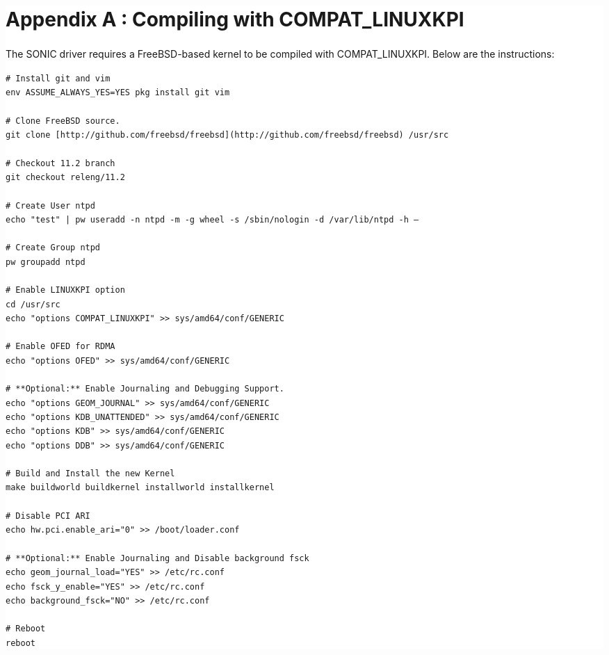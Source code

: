 
# Appendix A  :  Compiling with COMPAT_LINUXKPI

The SONIC driver requires a FreeBSD-based kernel to be compiled with COMPAT_LINUXKPI.  Below are the instructions:

```
# Install git and vim
env ASSUME_ALWAYS_YES=YES pkg install git vim

# Clone FreeBSD source.
git clone [http://github.com/freebsd/freebsd](http://github.com/freebsd/freebsd) /usr/src

# Checkout 11.2 branch
git checkout releng/11.2

# Create User ntpd
echo "test" | pw useradd -n ntpd -m -g wheel -s /sbin/nologin -d /var/lib/ntpd -h –

# Create Group ntpd
pw groupadd ntpd

# Enable LINUXKPI option
cd /usr/src
echo "options COMPAT_LINUXKPI" >> sys/amd64/conf/GENERIC

# Enable OFED for RDMA
echo "options OFED" >> sys/amd64/conf/GENERIC
 
# **Optional:** Enable Journaling and Debugging Support.
echo "options GEOM_JOURNAL" >> sys/amd64/conf/GENERIC
echo "options KDB_UNATTENDED" >> sys/amd64/conf/GENERIC
echo "options KDB" >> sys/amd64/conf/GENERIC
echo "options DDB" >> sys/amd64/conf/GENERIC

# Build and Install the new Kernel
make buildworld buildkernel installworld installkernel

# Disable PCI ARI
echo hw.pci.enable_ari="0" >> /boot/loader.conf

# **Optional:** Enable Journaling and Disable background fsck
echo geom_journal_load="YES" >> /etc/rc.conf
echo fsck_y_enable="YES" >> /etc/rc.conf
echo background_fsck="NO" >> /etc/rc.conf

# Reboot
reboot
```
